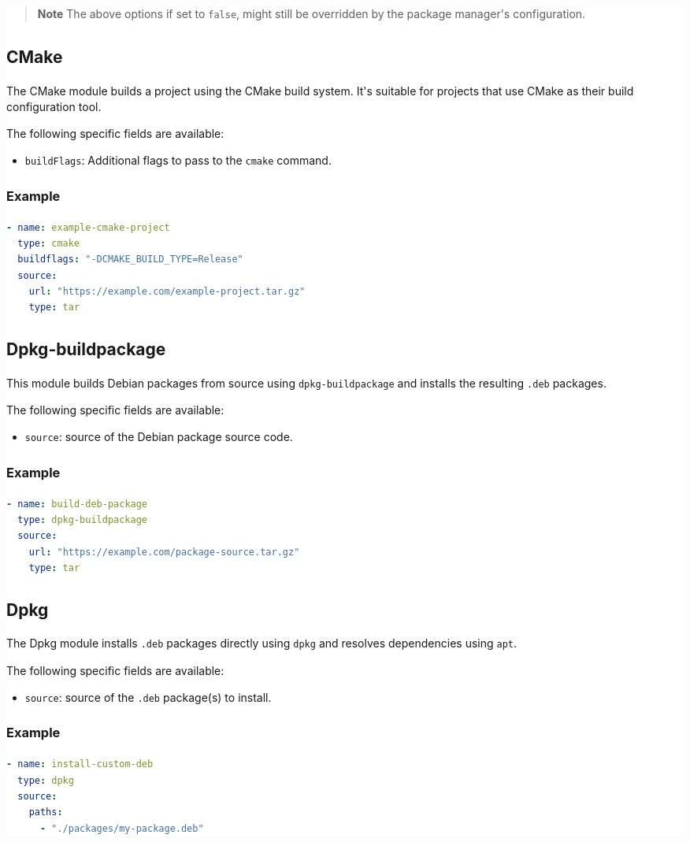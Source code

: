 > **Note**
> The above options if set to `false`, might still be overridden by the package manager's configuration.

## CMake

The CMake module builds a project using the CMake build system. It's suitable for projects that use CMake as their build configuration tool.

The following specific fields are available:

- `buildFlags`: Additional flags to pass to the `cmake` command.

### Example

```yaml
- name: example-cmake-project
  type: cmake
  buildflags: "-DCMAKE_BUILD_TYPE=Release"
  source:
    url: "https://example.com/example-project.tar.gz"
    type: tar
```

## Dpkg-buildpackage

This module builds Debian packages from source using `dpkg-buildpackage` and installs the resulting `.deb` packages.

The following specific fields are available:

- `source`: source of the Debian package source code.

### Example

```yaml
- name: build-deb-package
  type: dpkg-buildpackage
  source:
    url: "https://example.com/package-source.tar.gz"
    type: tar
```

## Dpkg

The Dpkg module installs `.deb` packages directly using `dpkg` and resolves dependencies using `apt`.

The following specific fields are available:

- `source`: source of the `.deb` package(s) to install.

### Example

```yaml
- name: install-custom-deb
  type: dpkg
  source:
    paths:
      - "./packages/my-package.deb"
```
